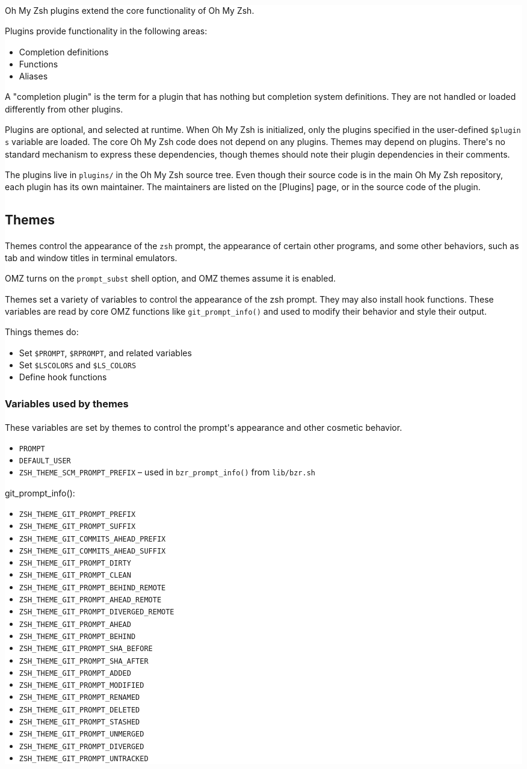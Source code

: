 Oh My Zsh plugins extend the core functionality of Oh My Zsh.

Plugins provide functionality in the following areas:

- Completion definitions
- Functions
- Aliases

A "completion plugin" is the term for a plugin that has nothing but completion system definitions. They are not handled or loaded differently from other plugins.

Plugins are optional, and selected at runtime. When Oh My Zsh is initialized, only the plugins specified in the user-defined `$plugins` variable are loaded. The core Oh My Zsh code does not depend on any plugins. Themes may depend on plugins. There's no standard mechanism to express these dependencies, though themes should note their plugin dependencies in their comments.

The plugins live in `plugins/` in the Oh My Zsh source tree. Even though their source code is in the main Oh My Zsh repository, each plugin has its own maintainer. The maintainers are listed on the [Plugins] page, or in the source code of the plugin.

## Themes

Themes control the appearance of the `zsh` prompt, the appearance of certain other programs, and some other behaviors, such as tab and window titles in terminal emulators.

OMZ turns on the `prompt_subst` shell option, and OMZ themes assume it is enabled.

Themes set a variety of variables to control the appearance of the zsh prompt. They may also install hook functions. These variables are read by core OMZ functions like `git_prompt_info()` and used to modify their behavior and style their output.

Things themes do:

- Set `$PROMPT`, `$RPROMPT`, and related variables
- Set `$LSCOLORS` and `$LS_COLORS`
- Define hook functions

### Variables used by themes

These variables are set by themes to control the prompt's appearance and other cosmetic behavior.

- `PROMPT`
- `DEFAULT_USER`
- `ZSH_THEME_SCM_PROMPT_PREFIX` – used in `bzr_prompt_info()` from `lib/bzr.sh`

git_prompt_info():

- `ZSH_THEME_GIT_PROMPT_PREFIX`
- `ZSH_THEME_GIT_PROMPT_SUFFIX`
- `ZSH_THEME_GIT_COMMITS_AHEAD_PREFIX`
- `ZSH_THEME_GIT_COMMITS_AHEAD_SUFFIX`
- `ZSH_THEME_GIT_PROMPT_DIRTY`
- `ZSH_THEME_GIT_PROMPT_CLEAN`
- `ZSH_THEME_GIT_PROMPT_BEHIND_REMOTE`
- `ZSH_THEME_GIT_PROMPT_AHEAD_REMOTE`
- `ZSH_THEME_GIT_PROMPT_DIVERGED_REMOTE`
- `ZSH_THEME_GIT_PROMPT_AHEAD`
- `ZSH_THEME_GIT_PROMPT_BEHIND`
- `ZSH_THEME_GIT_PROMPT_SHA_BEFORE`
- `ZSH_THEME_GIT_PROMPT_SHA_AFTER`
- `ZSH_THEME_GIT_PROMPT_ADDED`
- `ZSH_THEME_GIT_PROMPT_MODIFIED`
- `ZSH_THEME_GIT_PROMPT_RENAMED`
- `ZSH_THEME_GIT_PROMPT_DELETED`
- `ZSH_THEME_GIT_PROMPT_STASHED`
- `ZSH_THEME_GIT_PROMPT_UNMERGED`
- `ZSH_THEME_GIT_PROMPT_DIVERGED`
- `ZSH_THEME_GIT_PROMPT_UNTRACKED`
